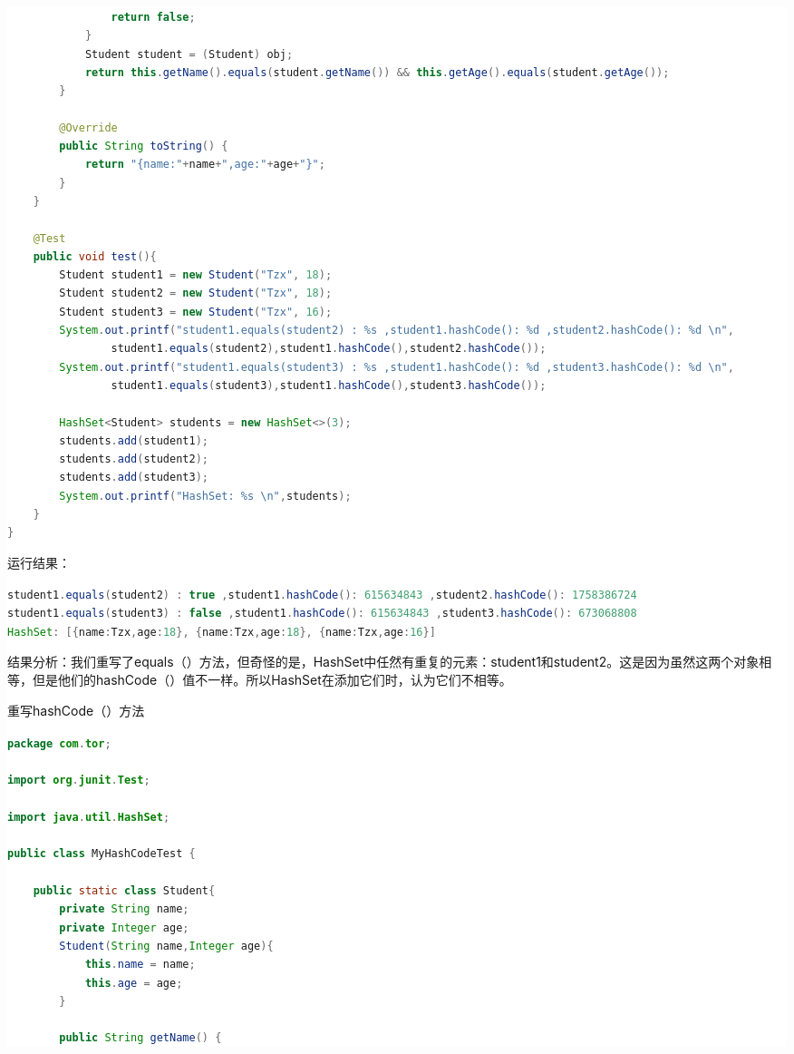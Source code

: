 ```java
                return false;
            }
            Student student = (Student) obj;
            return this.getName().equals(student.getName()) && this.getAge().equals(student.getAge());
        }

        @Override
        public String toString() {
            return "{name:"+name+",age:"+age+"}";
        }
    }

    @Test
    public void test(){
        Student student1 = new Student("Tzx", 18);
        Student student2 = new Student("Tzx", 18);
        Student student3 = new Student("Tzx", 16);
        System.out.printf("student1.equals(student2) : %s ,student1.hashCode(): %d ,student2.hashCode(): %d \n",
                student1.equals(student2),student1.hashCode(),student2.hashCode());
        System.out.printf("student1.equals(student3) : %s ,student1.hashCode(): %d ,student3.hashCode(): %d \n",
                student1.equals(student3),student1.hashCode(),student3.hashCode());

        HashSet<Student> students = new HashSet<>(3);
        students.add(student1);
        students.add(student2);
        students.add(student3);
        System.out.printf("HashSet: %s \n",students);
    }
}

```

运行结果：

```java
student1.equals(student2) : true ,student1.hashCode(): 615634843 ,student2.hashCode(): 1758386724 
student1.equals(student3) : false ,student1.hashCode(): 615634843 ,student3.hashCode(): 673068808 
HashSet: [{name:Tzx,age:18}, {name:Tzx,age:18}, {name:Tzx,age:16}] 
```

结果分析：我们重写了equals（）方法，但奇怪的是，HashSet中任然有重复的元素：student1和student2。这是因为虽然这两个对象相等，但是他们的hashCode（）值不一样。所以HashSet在添加它们时，认为它们不相等。

重写hashCode（）方法

```java
package com.tor;

import org.junit.Test;

import java.util.HashSet;

public class MyHashCodeTest {

    public static class Student{
        private String name;
        private Integer age;
        Student(String name,Integer age){
            this.name = name;
            this.age = age;
        }

        public String getName() {
```